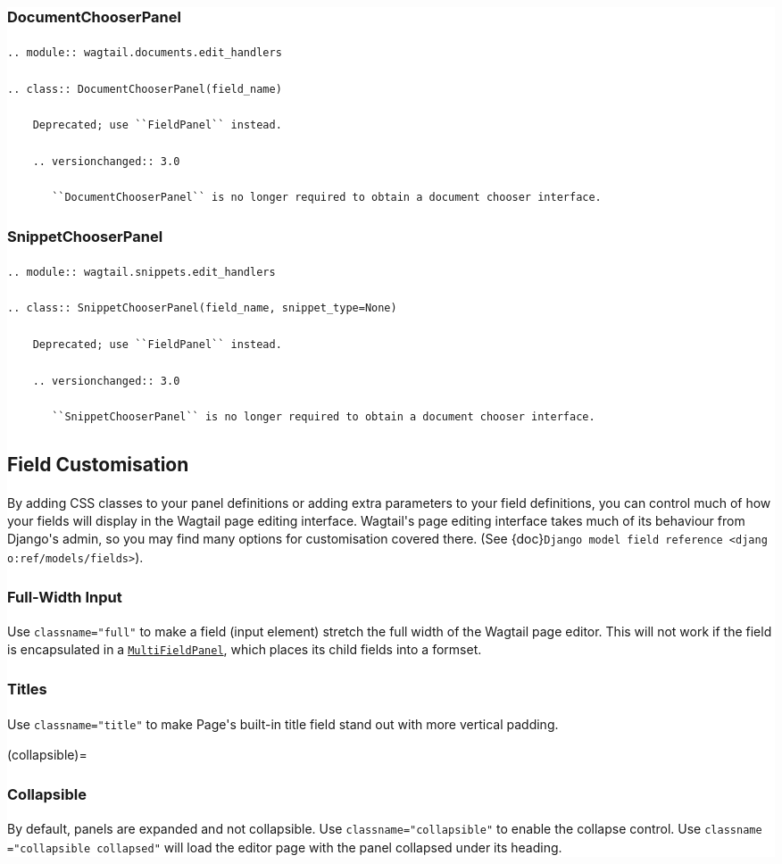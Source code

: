 ### DocumentChooserPanel

```{eval-rst}
.. module:: wagtail.documents.edit_handlers

.. class:: DocumentChooserPanel(field_name)

    Deprecated; use ``FieldPanel`` instead.

    .. versionchanged:: 3.0

       ``DocumentChooserPanel`` is no longer required to obtain a document chooser interface.
```

### SnippetChooserPanel

```{eval-rst}
.. module:: wagtail.snippets.edit_handlers

.. class:: SnippetChooserPanel(field_name, snippet_type=None)

    Deprecated; use ``FieldPanel`` instead.

    .. versionchanged:: 3.0

       ``SnippetChooserPanel`` is no longer required to obtain a document chooser interface.
```

## Field Customisation

By adding CSS classes to your panel definitions or adding extra parameters to your field definitions, you can control much of how your fields will display in the Wagtail page editing interface. Wagtail's page editing interface takes much of its behaviour from Django's admin, so you may find many options for customisation covered there.
(See {doc}`Django model field reference <django:ref/models/fields>`).

### Full-Width Input

Use `classname="full"` to make a field (input element) stretch the full width of the Wagtail page editor. This will not work if the field is encapsulated in a
[`MultiFieldPanel`](wagtail.admin.panels.MultiFieldPanel), which places its child fields into a formset.


### Titles

Use ``classname="title"`` to make Page's built-in title field stand out with more vertical padding.


(collapsible)=

### Collapsible

By default, panels are expanded and not collapsible.
Use `classname="collapsible"` to enable the collapse control.
Use `classname="collapsible collapsed"` will load the editor page with the panel collapsed under its heading.
